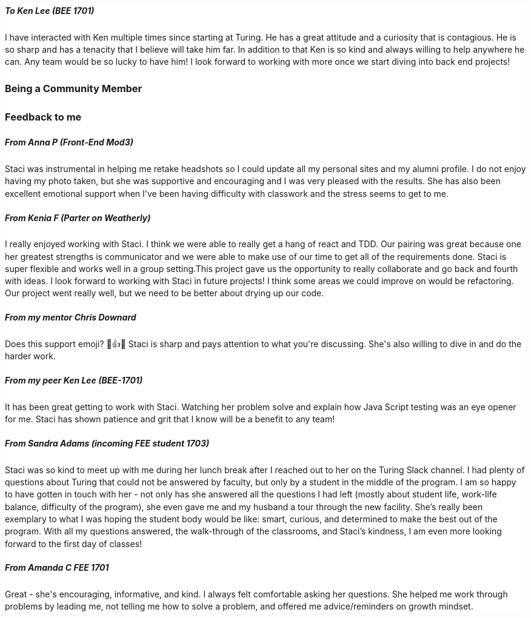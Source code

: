 ##### To Ken Lee (BEE 1701)

I have interacted with Ken multiple times since starting at Turing. He has a great attitude and a curiosity that is contagious. He is so sharp and has a tenacity that I believe will take him far. In addition to that Ken is so kind and always willing to help anywhere he can. Any team would be so lucky to have him! I look forward to working with more once we start diving into back end projects!

### Being a Community Member

### Feedback to me

##### From Anna P (Front-End Mod3)

Staci was instrumental in helping me retake headshots so I could update all my personal sites and my alumni profile. I do not enjoy having my photo taken, but she was supportive and encouraging and I was very pleased with the results. She has also been excellent emotional support when I've been having difficulty with classwork and the stress seems to get to me.

##### From Kenia F (Parter on Weatherly)

I really enjoyed working with Staci. I think we were able to really get a hang of react and TDD. Our pairing was great because one her greatest strengths is communicator and we were able to make use of our time to get all of the requirements done. Staci is super flexible and works well in a group setting.This project gave us the opportunity to really collaborate and go back and fourth with ideas. I look forward to working with Staci in future projects! I think some areas we could improve on would be refactoring. Our project went really well, but we need to be better about drying up our code.


##### From my mentor Chris Downard

Does this support emoji? 🎉👍😁 Staci is sharp and pays attention to what you're discussing. She's also willing to dive in and do the harder work.

##### From my peer Ken Lee (BEE-1701)

 It has been great getting to work with Staci. Watching her problem solve and explain how Java Script testing was an eye opener for me. Staci has shown patience and grit that I know will be a benefit to any team!

##### From Sandra Adams (incoming FEE student 1703)

Staci was so kind to meet up with me during her lunch break after I reached out to her on the Turing Slack channel. I had plenty of questions about Turing that could not be answered by faculty, but only by a student in the middle of the program. I am so happy to have gotten in touch with her - not only has she answered all the questions I had left (mostly about student life, work-life balance, difficulty of the program), she even gave me and my husband a tour through the new facility. She’s really been exemplary to what I was hoping the student body would be like: smart, curious, and determined to make the best out of the program. With all my questions answered, the walk-through of the classrooms, and Staci’s kindness, I am even more looking forward to the first day of classes!

##### From Amanda C FEE 1701

Great - she's encouraging, informative, and kind. I always felt comfortable asking her questions. She helped me work through problems by leading me, not telling me how to solve a problem, and offered me advice/reminders on growth mindset.
